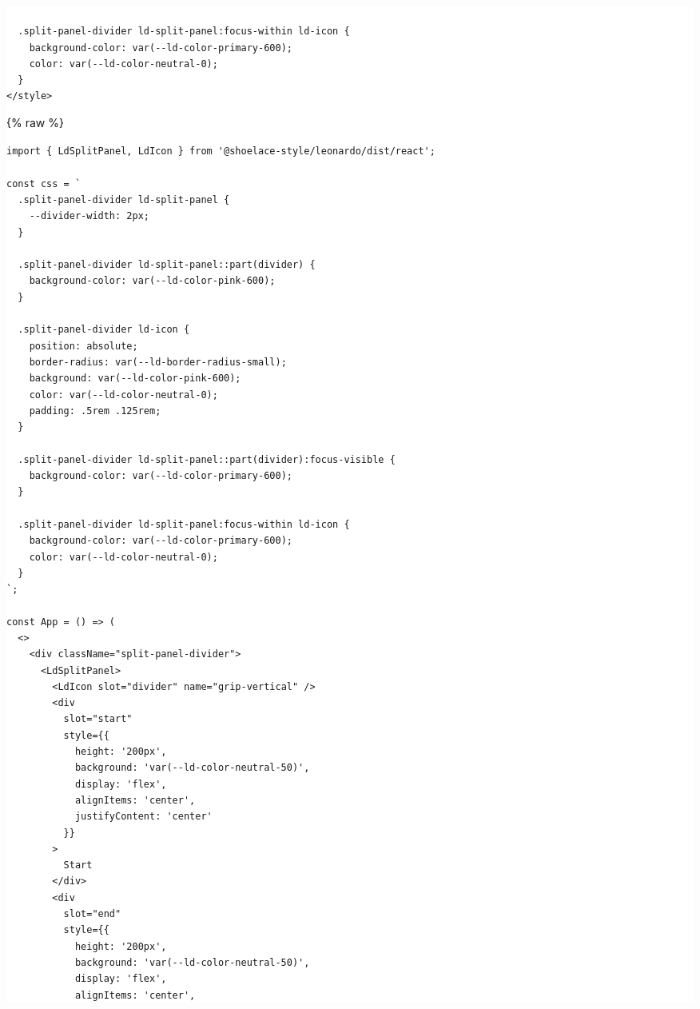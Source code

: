 ```html:preview

  .split-panel-divider ld-split-panel:focus-within ld-icon {
    background-color: var(--ld-color-primary-600);
    color: var(--ld-color-neutral-0);
  }
</style>
```

{% raw %}

```jsx:react
import { LdSplitPanel, LdIcon } from '@shoelace-style/leonardo/dist/react';

const css = `
  .split-panel-divider ld-split-panel {
    --divider-width: 2px;
  }

  .split-panel-divider ld-split-panel::part(divider) {
    background-color: var(--ld-color-pink-600);
  }

  .split-panel-divider ld-icon {
    position: absolute;
    border-radius: var(--ld-border-radius-small);
    background: var(--ld-color-pink-600);
    color: var(--ld-color-neutral-0);
    padding: .5rem .125rem;
  }

  .split-panel-divider ld-split-panel::part(divider):focus-visible {
    background-color: var(--ld-color-primary-600);
  }

  .split-panel-divider ld-split-panel:focus-within ld-icon {
    background-color: var(--ld-color-primary-600);
    color: var(--ld-color-neutral-0);
  }
`;

const App = () => (
  <>
    <div className="split-panel-divider">
      <LdSplitPanel>
        <LdIcon slot="divider" name="grip-vertical" />
        <div
          slot="start"
          style={{
            height: '200px',
            background: 'var(--ld-color-neutral-50)',
            display: 'flex',
            alignItems: 'center',
            justifyContent: 'center'
          }}
        >
          Start
        </div>
        <div
          slot="end"
          style={{
            height: '200px',
            background: 'var(--ld-color-neutral-50)',
            display: 'flex',
            alignItems: 'center',
```